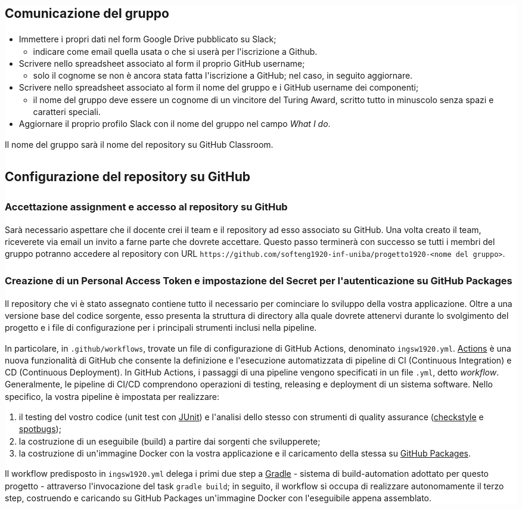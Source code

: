 

## Comunicazione del gruppo
* Immettere i propri dati nel form Google Drive pubblicato su Slack;
  - indicare come email quella usata o che si userà per l'iscrizione a Github.
* Scrivere nello spreadsheet associato al form il proprio GitHub username;
  - solo il cognome se non è ancora stata fatta l'iscrizione a GitHub; nel caso, in seguito aggiornare.
* Scrivere nello spreadsheet associato al form il nome del gruppo e i GitHub username dei componenti;
  - il nome del gruppo deve essere un cognome di un vincitore del Turing Award, scritto tutto in minuscolo senza spazi e caratteri speciali.
* Aggiornare il proprio profilo Slack con il nome del gruppo nel campo *What I do*.

Il nome del gruppo sarà il nome del repository su GitHub Classroom.



## Configurazione del repository su GitHub

### Accettazione assignment e accesso al repository su GitHub
Sarà necessario aspettare che il docente crei il team e il repository ad esso associato su GitHub.
Una volta creato il team, riceverete via email un invito a farne parte che dovrete accettare. 
Questo passo terminerà con successo se tutti i membri del gruppo potranno accedere al repository con URL ``` https://github.com/softeng1920-inf-uniba/progetto1920-<nome del gruppo> ```.



### Creazione di un Personal Access Token e impostazione del Secret per l'autenticazione su GitHub Packages

Il repository che vi è stato assegnato contiene tutto il necessario per cominciare lo sviluppo della vostra applicazione. Oltre a una versione base del codice sorgente, esso presenta la struttura di directory alla quale dovrete attenervi durante lo svolgimento del progetto e i file di configurazione per i principali strumenti inclusi nella pipeline. 

In particolare, in `.github/workflows`, trovate un file di configurazione di GitHub Actions, denominato `ingsw1920.yml`. [Actions](https://github.com/features/actions) è una nuova funzionalità di GitHub che consente la definizione e l'esecuzione automatizzata di pipeline di CI (Continuous Integration) e CD (Continuous Deployment). In GitHub Actions, i passaggi di una pipeline vengono specificati in un file `.yml`, detto *workflow*. Generalmente, le pipeline di CI/CD comprendono operazioni di testing, releasing e deployment di un sistema software. Nello specifico, la vostra pipeline è impostata per realizzare:

1. il testing del vostro codice (unit test con [JUnit](https://junit.org/junit5/)) e l'analisi dello stesso con strumenti di quality assurance ([checkstyle](https://checkstyle.sourceforge.io) e [spotbugs](https://spotbugs.github.io));
2. la costruzione di un eseguibile (build) a partire dai sorgenti che svilupperete;
3. la costruzione di un'immagine Docker con la vostra applicazione e il caricamento della stessa su [GitHub Packages](https://github.com/features/packages).

Il workflow predisposto in `ingsw1920.yml` delega i primi due step a [Gradle](https://gradle.org/) - sistema di build-automation adottato per questo progetto - attraverso l'invocazione del task `gradle build`; in seguito, il workflow si occupa di realizzare autonomamente il terzo step, costruendo e caricando su GitHub Packages un'immagine Docker con l'eseguibile appena assemblato. 
